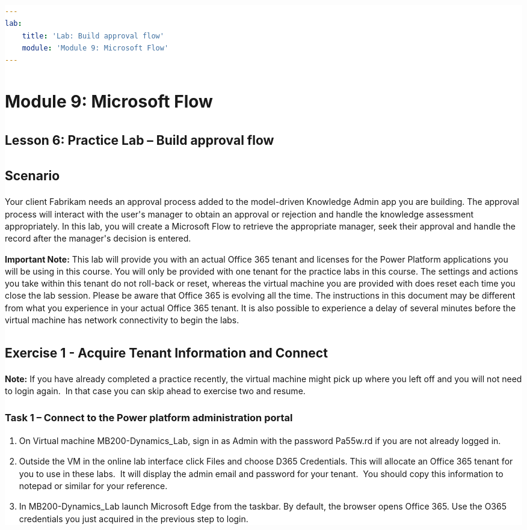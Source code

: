 ```yaml
---
lab:
    title: 'Lab: Build approval flow'
    module: 'Module 9: Microsoft Flow'
---
```


Module 9: Microsoft Flow
========================

## Lesson 6: Practice Lab – Build approval flow

Scenario
--------

Your client Fabrikam needs an approval process added to the model-driven
Knowledge Admin app you are building. The approval process will interact with
the user's manager to obtain an approval or rejection and handle the knowledge
assessment appropriately. In this lab, you will create a Microsoft Flow to
retrieve the appropriate manager, seek their approval and handle the record
after the manager's decision is entered.

**Important Note:** This lab will provide you with an actual Office 365 tenant
and licenses for the Power Platform applications you will be using in this
course. You will only be provided with one tenant for the practice labs in this
course. The settings and actions you take within this tenant do not roll-back or
reset, whereas the virtual machine you are provided with does reset each time
you close the lab session. Please be aware that Office 365 is evolving all the time. The
instructions in this document may be different from what you experience in your
actual Office 365 tenant. It is also possible to experience a delay of several
minutes before the virtual machine has network connectivity to begin the labs.

Exercise 1 - Acquire Tenant Information and Connect
---------------------------------------------------

**Note:** If you have already completed a practice recently, the virtual machine
might pick up where you left off and you will not need to login again.  In that
case you can skip ahead to exercise two and resume.

### Task 1 – Connect to the Power platform administration portal

1.  On Virtual machine MB200-Dynamics_Lab, sign in as Admin with the password
    Pa55w.rd if you are not already logged in.

2.  Outside the VM in the online lab interface click Files and choose D365
    Credentials. This will allocate an Office 365 tenant for you to use in these
    labs.  It will display the admin email and password for your tenant.  You
    should copy this information to notepad or similar for your reference.

3.  In MB200-Dynamics_Lab launch Microsoft Edge from the taskbar. By default,
    the browser opens Office 365. Use the O365 credentials you just acquired in
    the previous step to login.
